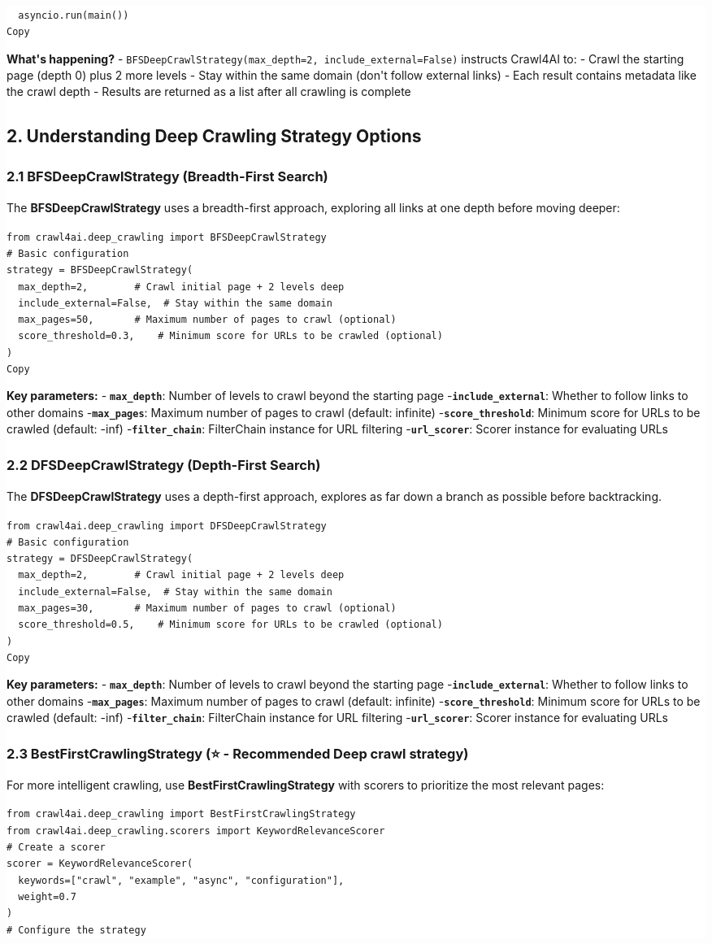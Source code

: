 ```
  asyncio.run(main())
Copy
```

**What's happening?** - `BFSDeepCrawlStrategy(max_depth=2, include_external=False)` instructs Crawl4AI to: - Crawl the starting page (depth 0) plus 2 more levels - Stay within the same domain (don't follow external links) - Each result contains metadata like the crawl depth - Results are returned as a list after all crawling is complete
## 2. Understanding Deep Crawling Strategy Options
### 2.1 BFSDeepCrawlStrategy (Breadth-First Search)
The **BFSDeepCrawlStrategy** uses a breadth-first approach, exploring all links at one depth before moving deeper:
```
from crawl4ai.deep_crawling import BFSDeepCrawlStrategy
# Basic configuration
strategy = BFSDeepCrawlStrategy(
  max_depth=2,        # Crawl initial page + 2 levels deep
  include_external=False,  # Stay within the same domain
  max_pages=50,       # Maximum number of pages to crawl (optional)
  score_threshold=0.3,    # Minimum score for URLs to be crawled (optional)
)
Copy
```

**Key parameters:** - **`max_depth`**: Number of levels to crawl beyond the starting page -**`include_external`**: Whether to follow links to other domains -**`max_pages`**: Maximum number of pages to crawl (default: infinite) -**`score_threshold`**: Minimum score for URLs to be crawled (default: -inf) -**`filter_chain`**: FilterChain instance for URL filtering -**`url_scorer`**: Scorer instance for evaluating URLs
### 2.2 DFSDeepCrawlStrategy (Depth-First Search)
The **DFSDeepCrawlStrategy** uses a depth-first approach, explores as far down a branch as possible before backtracking.
```
from crawl4ai.deep_crawling import DFSDeepCrawlStrategy
# Basic configuration
strategy = DFSDeepCrawlStrategy(
  max_depth=2,        # Crawl initial page + 2 levels deep
  include_external=False,  # Stay within the same domain
  max_pages=30,       # Maximum number of pages to crawl (optional)
  score_threshold=0.5,    # Minimum score for URLs to be crawled (optional)
)
Copy
```

**Key parameters:** - **`max_depth`**: Number of levels to crawl beyond the starting page -**`include_external`**: Whether to follow links to other domains -**`max_pages`**: Maximum number of pages to crawl (default: infinite) -**`score_threshold`**: Minimum score for URLs to be crawled (default: -inf) -**`filter_chain`**: FilterChain instance for URL filtering -**`url_scorer`**: Scorer instance for evaluating URLs
### 2.3 BestFirstCrawlingStrategy (⭐️ - Recommended Deep crawl strategy)
For more intelligent crawling, use **BestFirstCrawlingStrategy** with scorers to prioritize the most relevant pages:
```
from crawl4ai.deep_crawling import BestFirstCrawlingStrategy
from crawl4ai.deep_crawling.scorers import KeywordRelevanceScorer
# Create a scorer
scorer = KeywordRelevanceScorer(
  keywords=["crawl", "example", "async", "configuration"],
  weight=0.7
)
# Configure the strategy
```
